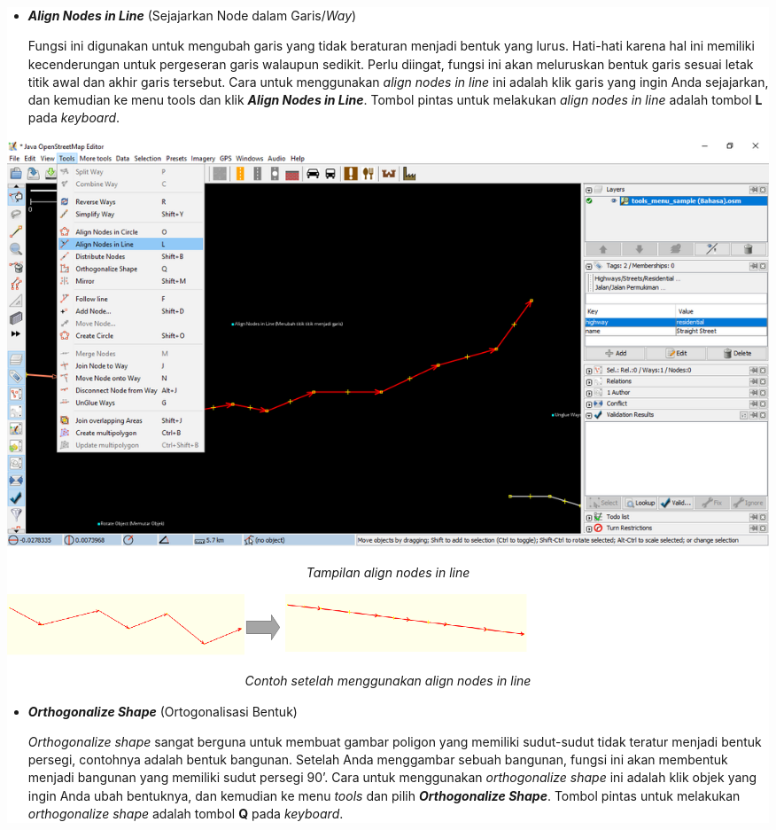 *   **_Align Nodes in Line_** (Sejajarkan Node dalam Garis/_Way_)

    Fungsi ini digunakan untuk mengubah garis yang tidak beraturan menjadi bentuk yang lurus. Hati-hati karena hal ini memiliki kecenderungan untuk pergeseran garis walaupun sedikit. Perlu diingat, fungsi ini akan meluruskan bentuk garis sesuai letak titik awal dan akhir garis tersebut. Cara untuk menggunakan _align nodes in line_ ini adalah klik garis yang ingin Anda sejajarkan, dan kemudian ke menu tools dan klik **_Align Nodes in Line_**. Tombol pintas untuk melakukan _align nodes in line_ adalah tombol **L** pada _keyboard_.

![align_node_in_line](/id/images/03-JOSM/04-Menggunakan-Java-OpenStreetMap-JOSM/0424_Tampilan_align_nodes_in_line.png)
<p align="center"><i>Tampilan align nodes in line</i></p>

![setelah_align_node_in_line](/id/images/03-JOSM/04-Menggunakan-Java-OpenStreetMap-JOSM/0425_Contoh_setelah_menggunakan_align_nodes_in_line.png)
<p align="center"><i>Contoh setelah menggunakan align nodes in line</i></p>

*   **_Orthogonalize Shape_** (Ortogonalisasi Bentuk)

    _Orthogonalize shape_ sangat berguna untuk membuat gambar poligon yang memiliki sudut-sudut tidak teratur menjadi bentuk persegi, contohnya adalah bentuk bangunan. Setelah Anda menggambar sebuah bangunan, fungsi ini akan membentuk menjadi bangunan yang memiliki sudut  persegi 90’. Cara untuk menggunakan _orthogonalize shape_ ini adalah klik objek yang ingin Anda ubah bentuknya, dan kemudian ke menu _tools_ dan pilih **_Orthogonalize Shape_**. Tombol pintas untuk melakukan _orthogonalize shape_ adalah tombol **Q** pada _keyboard_.
